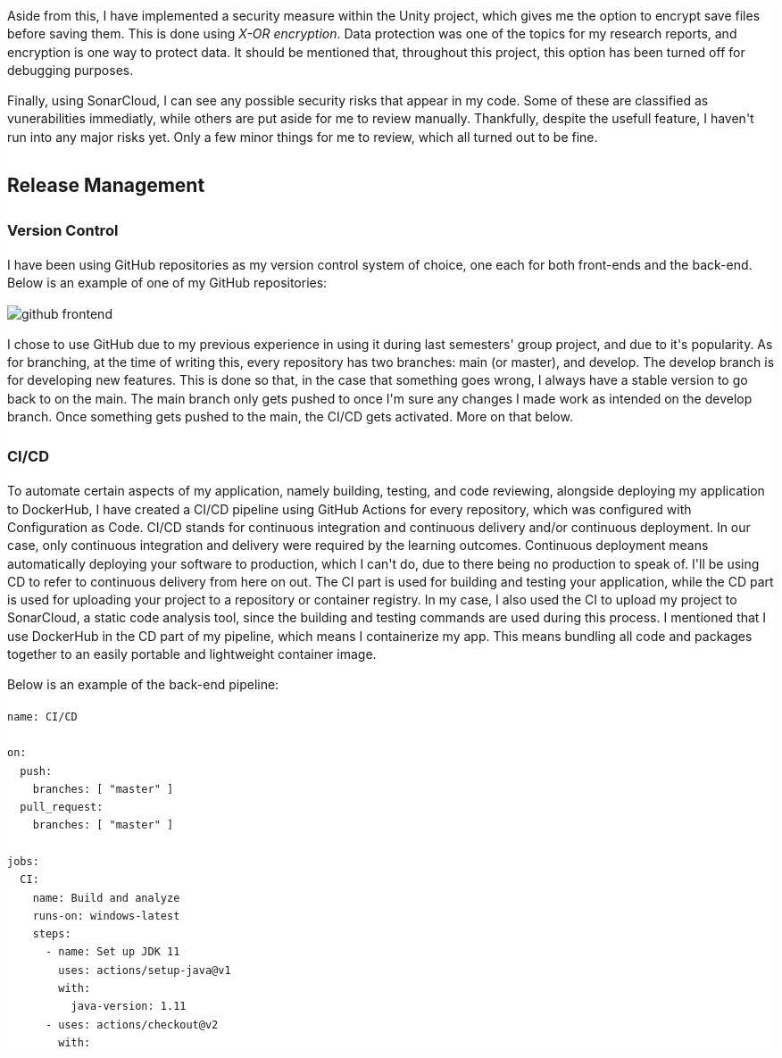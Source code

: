 Aside from this, I have implemented a security measure within the Unity project, which gives me the option to encrypt save files before saving them. This is done using *X-OR encryption*. Data protection was one of the topics for my research reports, and encryption is one way to protect data. It should be mentioned that, throughout this project, this option has been turned off for debugging purposes.

Finally, using SonarCloud, I can see any possible security risks that appear in my code. Some of these are classified as vunerabilities immediatly, while others are put aside for me to review manually. Thankfully, despite the usefull feature, I haven't run into any major risks yet. Only a few minor things for me to review, which all turned out to be fine.

## Release Management

### Version Control

I have been using GitHub repositories as my version control system of choice, one each for both front-ends and the back-end. Below is an example of one of my GitHub repositories:

<img width="792" alt="github frontend" src="https://user-images.githubusercontent.com/100349697/203647973-12b4aa5d-4b2a-4f13-9ec2-b84d49cd229f.png">

I chose to use GitHub due to my previous experience in using it during last semesters' group project, and due to it's popularity. As for branching, at the time of writing this, every repository has two branches: main (or master), and develop. The develop branch is for developing new features. This is done so that, in the case that something goes wrong, I always have a stable version to go back to on the main. The main branch only gets pushed to once I'm sure any changes I made work as intended on the develop branch. Once something gets pushed to the main, the CI/CD gets activated. More on that below.

### CI/CD

To automate certain aspects of my application, namely building, testing, and code reviewing, alongside deploying my application to DockerHub, I have created a CI/CD pipeline using GitHub Actions for every repository, which was configured with Configuration as Code. CI/CD stands for continuous integration and continuous delivery and/or continuous deployment. In our case, only continuous integration and delivery were required by the learning outcomes. Continuous deployment means automatically deploying your software to production, which I can't do, due to there being no production to speak of. I'll be using CD to refer to continuous delivery from here on out. The CI part is used for building and testing your application, while the CD part is used for uploading your project to a repository or container registry. In my case, I also used the CI to upload my project to SonarCloud, a static code analysis tool, since the building and testing commands are used during this process. I mentioned that I use DockerHub in the CD part of my pipeline, which means I containerize my app. This means bundling all code and packages together to an easily portable and lightweight container image. 

Below is an example of the back-end pipeline:

```
name: CI/CD

on:
  push:
    branches: [ "master" ]
  pull_request:
    branches: [ "master" ]

jobs:
  CI:
    name: Build and analyze
    runs-on: windows-latest
    steps:
      - name: Set up JDK 11
        uses: actions/setup-java@v1
        with:
          java-version: 1.11
      - uses: actions/checkout@v2
        with:
```